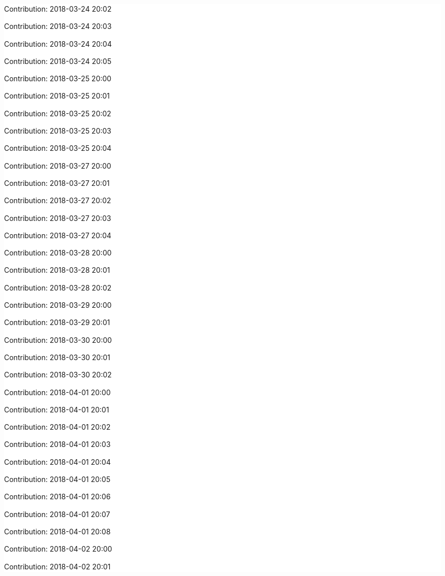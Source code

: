 Contribution: 2018-03-24 20:02

Contribution: 2018-03-24 20:03

Contribution: 2018-03-24 20:04

Contribution: 2018-03-24 20:05

Contribution: 2018-03-25 20:00

Contribution: 2018-03-25 20:01

Contribution: 2018-03-25 20:02

Contribution: 2018-03-25 20:03

Contribution: 2018-03-25 20:04

Contribution: 2018-03-27 20:00

Contribution: 2018-03-27 20:01

Contribution: 2018-03-27 20:02

Contribution: 2018-03-27 20:03

Contribution: 2018-03-27 20:04

Contribution: 2018-03-28 20:00

Contribution: 2018-03-28 20:01

Contribution: 2018-03-28 20:02

Contribution: 2018-03-29 20:00

Contribution: 2018-03-29 20:01

Contribution: 2018-03-30 20:00

Contribution: 2018-03-30 20:01

Contribution: 2018-03-30 20:02

Contribution: 2018-04-01 20:00

Contribution: 2018-04-01 20:01

Contribution: 2018-04-01 20:02

Contribution: 2018-04-01 20:03

Contribution: 2018-04-01 20:04

Contribution: 2018-04-01 20:05

Contribution: 2018-04-01 20:06

Contribution: 2018-04-01 20:07

Contribution: 2018-04-01 20:08

Contribution: 2018-04-02 20:00

Contribution: 2018-04-02 20:01

